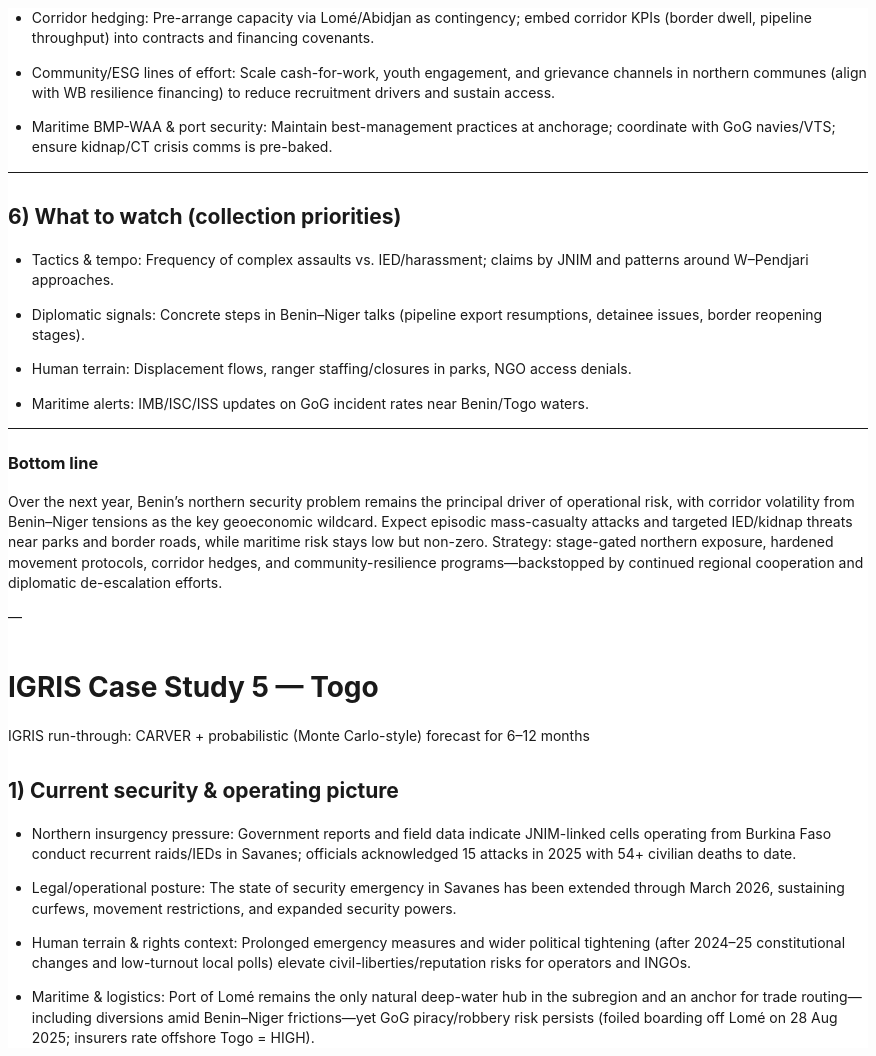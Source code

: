 * Corridor hedging: Pre-arrange capacity via Lomé/Abidjan as contingency; embed corridor KPIs (border dwell, pipeline throughput) into contracts and financing covenants. 

* Community/ESG lines of effort: Scale cash-for-work, youth engagement, and grievance channels in northern communes (align with WB resilience financing) to reduce recruitment drivers and sustain access. 

* Maritime BMP-WAA & port security: Maintain best-management practices at anchorage; coordinate with GoG navies/VTS; ensure kidnap/CT crisis comms is pre-baked. 

---

## **6\) What to watch (collection priorities)**

* Tactics & tempo: Frequency of complex assaults vs. IED/harassment; claims by JNIM and patterns around W–Pendjari approaches. 

* Diplomatic signals: Concrete steps in Benin–Niger talks (pipeline export resumptions, detainee issues, border reopening stages). 

* Human terrain: Displacement flows, ranger staffing/closures in parks, NGO access denials. 

* Maritime alerts: IMB/ISC/ISS updates on GoG incident rates near Benin/Togo waters. 

---

### **Bottom line**

Over the next year, Benin’s northern security problem remains the principal driver of operational risk, with corridor volatility from Benin–Niger tensions as the key geoeconomic wildcard. Expect episodic mass-casualty attacks and targeted IED/kidnap threats near parks and border roads, while maritime risk stays low but non-zero. Strategy: stage-gated northern exposure, hardened movement protocols, corridor hedges, and community-resilience programs—backstopped by continued regional cooperation and diplomatic de-escalation efforts. 

—

# **IGRIS Case Study 5 — Togo**

IGRIS run-through: CARVER \+ probabilistic (Monte Carlo-style) forecast for 6–12 months

## **1\) Current security & operating picture**

* Northern insurgency pressure: Government reports and field data indicate JNIM-linked cells operating from Burkina Faso conduct recurrent raids/IEDs in Savanes; officials acknowledged 15 attacks in 2025 with 54+ civilian deaths to date. 

* Legal/operational posture: The state of security emergency in Savanes has been extended through March 2026, sustaining curfews, movement restrictions, and expanded security powers. 

* Human terrain & rights context: Prolonged emergency measures and wider political tightening (after 2024–25 constitutional changes and low-turnout local polls) elevate civil-liberties/reputation risks for operators and INGOs. 

* Maritime & logistics: Port of Lomé remains the only natural deep-water hub in the subregion and an anchor for trade routing—including diversions amid Benin–Niger frictions—yet GoG piracy/robbery risk persists (foiled boarding off Lomé on 28 Aug 2025; insurers rate offshore Togo \= HIGH). 
